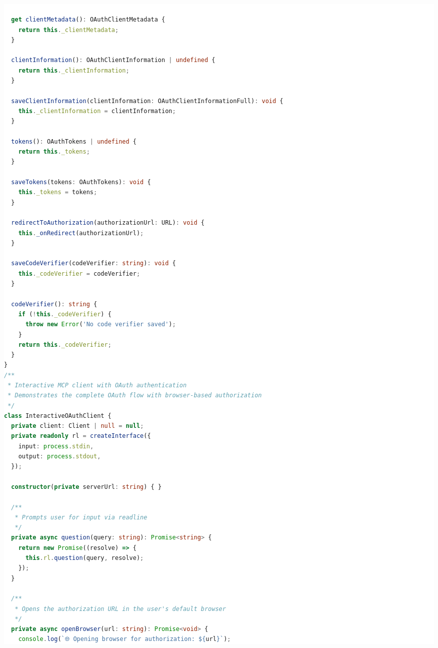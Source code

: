 ````typescript

  get clientMetadata(): OAuthClientMetadata {
    return this._clientMetadata;
  }

  clientInformation(): OAuthClientInformation | undefined {
    return this._clientInformation;
  }

  saveClientInformation(clientInformation: OAuthClientInformationFull): void {
    this._clientInformation = clientInformation;
  }

  tokens(): OAuthTokens | undefined {
    return this._tokens;
  }

  saveTokens(tokens: OAuthTokens): void {
    this._tokens = tokens;
  }

  redirectToAuthorization(authorizationUrl: URL): void {
    this._onRedirect(authorizationUrl);
  }

  saveCodeVerifier(codeVerifier: string): void {
    this._codeVerifier = codeVerifier;
  }

  codeVerifier(): string {
    if (!this._codeVerifier) {
      throw new Error('No code verifier saved');
    }
    return this._codeVerifier;
  }
}
/**
 * Interactive MCP client with OAuth authentication
 * Demonstrates the complete OAuth flow with browser-based authorization
 */
class InteractiveOAuthClient {
  private client: Client | null = null;
  private readonly rl = createInterface({
    input: process.stdin,
    output: process.stdout,
  });

  constructor(private serverUrl: string) { }

  /**
   * Prompts user for input via readline
   */
  private async question(query: string): Promise<string> {
    return new Promise((resolve) => {
      this.rl.question(query, resolve);
    });
  }

  /**
   * Opens the authorization URL in the user's default browser
   */
  private async openBrowser(url: string): Promise<void> {
    console.log(`🌐 Opening browser for authorization: ${url}`);
````